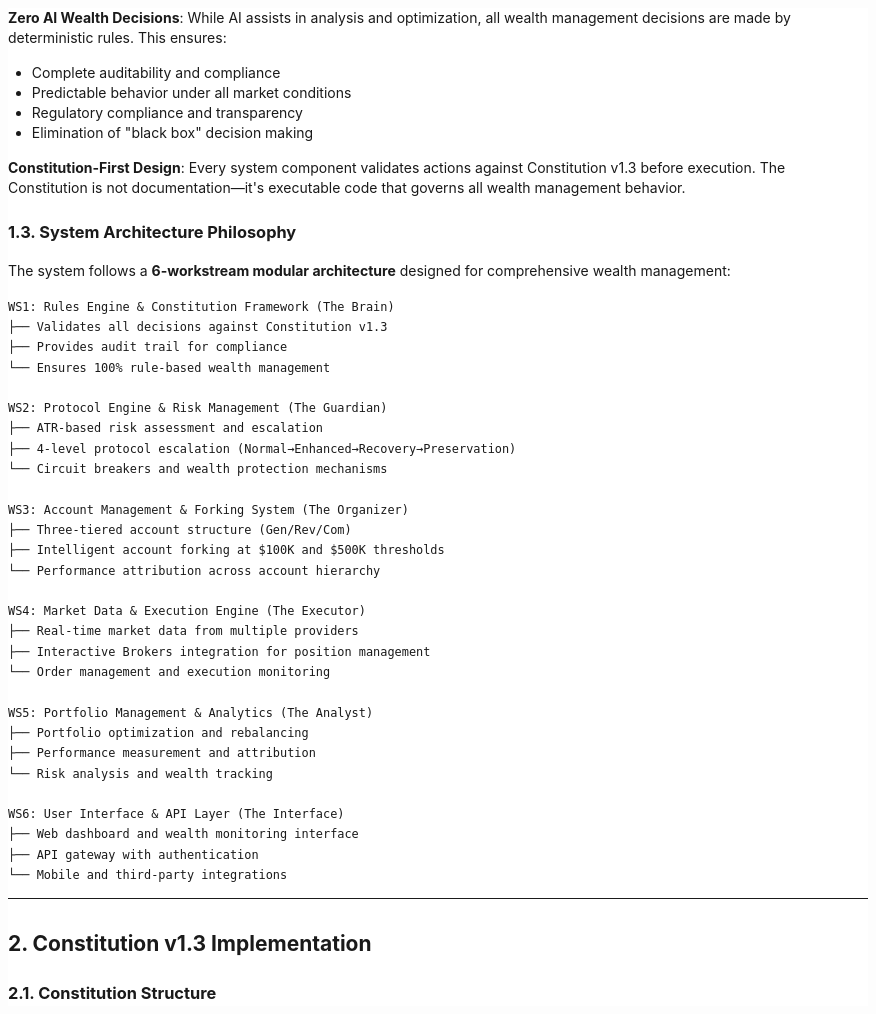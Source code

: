 **Zero AI Wealth Decisions**: While AI assists in analysis and optimization, all wealth management decisions are made by deterministic rules. This ensures:
- Complete auditability and compliance
- Predictable behavior under all market conditions
- Regulatory compliance and transparency
- Elimination of "black box" decision making

**Constitution-First Design**: Every system component validates actions against Constitution v1.3 before execution. The Constitution is not documentation—it's executable code that governs all wealth management behavior.

### 1.3. System Architecture Philosophy

The system follows a **6-workstream modular architecture** designed for comprehensive wealth management:

```
WS1: Rules Engine & Constitution Framework (The Brain)
├── Validates all decisions against Constitution v1.3
├── Provides audit trail for compliance
└── Ensures 100% rule-based wealth management

WS2: Protocol Engine & Risk Management (The Guardian)
├── ATR-based risk assessment and escalation
├── 4-level protocol escalation (Normal→Enhanced→Recovery→Preservation)
└── Circuit breakers and wealth protection mechanisms

WS3: Account Management & Forking System (The Organizer)
├── Three-tiered account structure (Gen/Rev/Com)
├── Intelligent account forking at $100K and $500K thresholds
└── Performance attribution across account hierarchy

WS4: Market Data & Execution Engine (The Executor)
├── Real-time market data from multiple providers
├── Interactive Brokers integration for position management
└── Order management and execution monitoring

WS5: Portfolio Management & Analytics (The Analyst)
├── Portfolio optimization and rebalancing
├── Performance measurement and attribution
└── Risk analysis and wealth tracking

WS6: User Interface & API Layer (The Interface)
├── Web dashboard and wealth monitoring interface
├── API gateway with authentication
└── Mobile and third-party integrations
```

---

## 2. Constitution v1.3 Implementation

### 2.1. Constitution Structure
